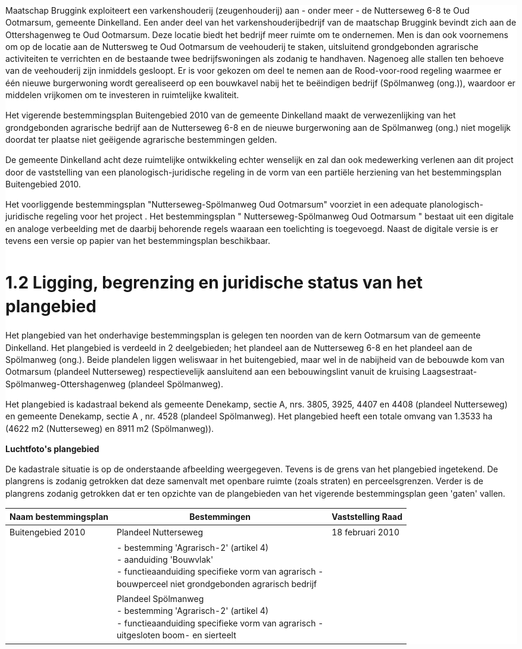 Maatschap Bruggink exploiteert een varkenshouderij (zeugenhouderij) aan - onder meer - de Nutterseweg 6-8 te Oud Ootmarsum, gemeente Dinkelland. Een ander deel van het varkenshouderijbedrijf van de maatschap Bruggink bevindt zich aan de Ottershagenweg te Oud Ootmarsum. Deze locatie biedt het bedrijf meer ruimte om te ondernemen. Men is dan ook voornemens om op de locatie aan de Nuttersweg te Oud Ootmarsum de veehouderij te staken, uitsluitend grondgebonden agrarische activiteiten te verrichten en de bestaande twee bedrijfswoningen als zodanig te handhaven. Nagenoeg alle stallen ten behoeve van de veehouderij zijn inmiddels gesloopt. Er is voor gekozen om deel te nemen aan de Rood-voor-rood regeling waarmee er één nieuwe burgerwoning wordt gerealiseerd op een bouwkavel nabij het te beëindigen bedrijf (Spölmanweg (ong.)), waardoor er middelen vrijkomen om te investeren in ruimtelijke kwaliteit.

Het vigerende bestemmingsplan Buitengebied 2010 van de gemeente Dinkelland maakt de verwezenlijking van het grondgebonden agrarische bedrijf aan de Nutterseweg 6-8 en de nieuwe burgerwoning aan de Spölmanweg (ong.) niet mogelijk doordat ter plaatse niet geëigende agrarische bestemmingen gelden.

De gemeente Dinkelland acht deze ruimtelijke ontwikkeling echter wenselijk en zal dan ook medewerking verlenen aan dit project door de vaststelling van een planologisch-juridische regeling in de vorm van een partiële herziening van het bestemmingsplan Buitengebied 2010.

Het voorliggende bestemmingsplan "Nutterseweg-Spölmanweg Oud Ootmarsum" voorziet in een adequate planologisch-juridische regeling voor het project . Het bestemmingsplan " Nutterseweg-Spölmanweg Oud Ootmarsum " bestaat uit een digitale en analoge verbeelding met de daarbij behorende regels waaraan een toelichting is toegevoegd. Naast de digitale versie is er tevens een versie op papier van het bestemmingsplan beschikbaar.

# <span id="page-6-2"></span>**1.2 Ligging, begrenzing en juridische status van het plangebied**

Het plangebied van het onderhavige bestemmingsplan is gelegen ten noorden van de kern Ootmarsum van de gemeente Dinkelland. Het plangebied is verdeeld in 2 deelgebieden; het plandeel aan de Nutterseweg 6-8 en het plandeel aan de Spölmanweg (ong.). Beide plandelen liggen weliswaar in het buitengebied, maar wel in de nabijheid van de bebouwde kom van Ootmarsum (plandeel Nutterseweg) respectievelijk aansluitend aan een bebouwingslint vanuit de kruising Laagsestraat-Spölmanweg-Ottershagenweg (plandeel Spölmanweg).

Het plangebied is kadastraal bekend als gemeente Denekamp, sectie A, nrs. 3805, 3925, 4407 en 4408 (plandeel Nutterseweg) en gemeente Denekamp, sectie A , nr. 4528 (plandeel Spölmanweg). Het plangebied heeft een totale omvang van 1.3533 ha (4622 m2 (Nutterseweg) en 8911 m2 (Spölmanweg)).

**Luchtfoto's plangebied**

De kadastrale situatie is op de onderstaande afbeelding weergegeven. Tevens is de grens van het plangebied ingetekend. De plangrens is zodanig getrokken dat deze samenvalt met openbare ruimte (zoals straten) en perceelsgrenzen. Verder is de plangrens zodanig getrokken dat er ten opzichte van de plangebieden van het vigerende bestemmingsplan geen 'gaten' vallen.

| Naam bestemmingsplan | Bestemmingen                                                                                                                                                                 | Vaststelling Raad |
|----------------------|------------------------------------------------------------------------------------------------------------------------------------------------------------------------------|-------------------|
| Buitengebied 2010    | Plandeel Nutterseweg                                                                                                                                                         | 18 februari 2010  |
|                      | - bestemming 'Agrarisch-2' (artikel 4)<br>- aanduiding 'Bouwvlak'<br>- functieaanduiding specifieke vorm van agrarisch -<br>bouwperceel niet grondgebonden agrarisch bedrijf |                   |
|                      | Plandeel Spölmanweg<br>- bestemming 'Agrarisch-2' (artikel 4)<br>- functieaanduiding specifieke vorm van agrarisch -<br>uitgesloten boom- en sierteelt                       |                   |
